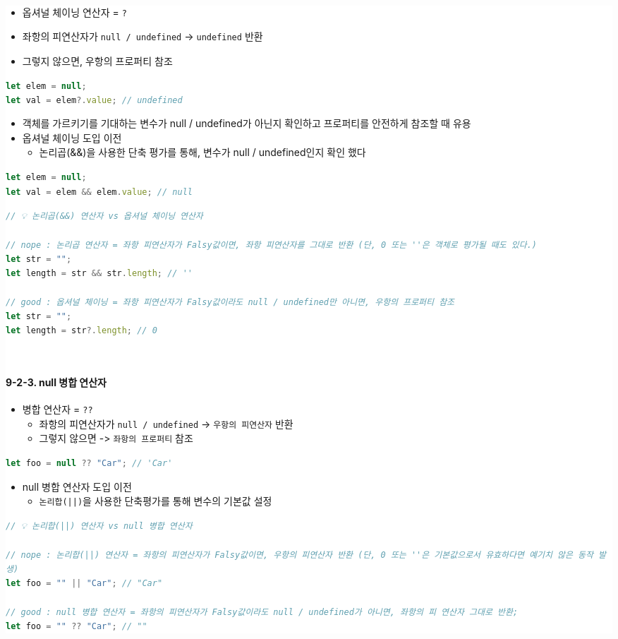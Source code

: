 - 옵셔널 체이닝 연산자 = `?`

- 좌항의 피연산자가 `null / undefined` -> `undefined` 반환
- 그렇지 않으면, 우항의 프로퍼티 참조

```javascript
let elem = null;
let val = elem?.value; // undefined
```

- 객체를 가르키기를 기대하는 변수가 null / undefined가 아닌지 확인하고 프로퍼티를 안전하게 참조할 때 유용
- 옵셔널 체이닝 도입 이전
  - 논리곱(&&)을 사용한 단축 평가를 통해, 변수가 null / undefined인지 확인 했다

```javascript
let elem = null;
let val = elem && elem.value; // null
```

```javascript
// 💡 논리곱(&&) 연산자 vs 옵셔널 체이닝 연산자

// nope : 논리곱 연산자 = 좌항 피연산자가 Falsy값이면, 좌항 피연산자를 그대로 반환 (단, 0 또는 ''은 객체로 평가될 때도 있다.)
let str = "";
let length = str && str.length; // ''

// good : 옵셔널 체이닝 = 좌항 피연산자가 Falsy값이라도 null / undefined만 아니면, 우항의 프로퍼티 참조
let str = "";
let length = str?.length; // 0
```

<br />

#### 9-2-3. null 병합 연산자

- 병합 연산자 = `??`
  - 좌항의 피연산자가 `null / undefined` -> `우항의 피연산자` 반환
  - 그렇지 않으면 -> `좌항의 프로퍼티` 참조

```javascript
let foo = null ?? "Car"; // 'Car'
```

- null 병합 연산자 도입 이전
  - `논리합(||)`을 사용한 단축평가를 통해 변수의 기본값 설정

```javascript
// 💡 논리합(||) 연산자 vs null 병합 연산자

// nope : 논리합(||) 연산자 = 좌항의 피연산자가 Falsy값이면, 우항의 피연산자 반환 (단, 0 또는 ''은 기본값으로서 유효하다면 예기치 않은 동작 발생)
let foo = "" || "Car"; // "Car"

// good : null 병합 연산자 = 좌항의 피연산자가 Falsy값이라도 null / undefined가 아니면, 좌항의 피 연산자 그대로 반환;
let foo = "" ?? "Car"; // ""
```

